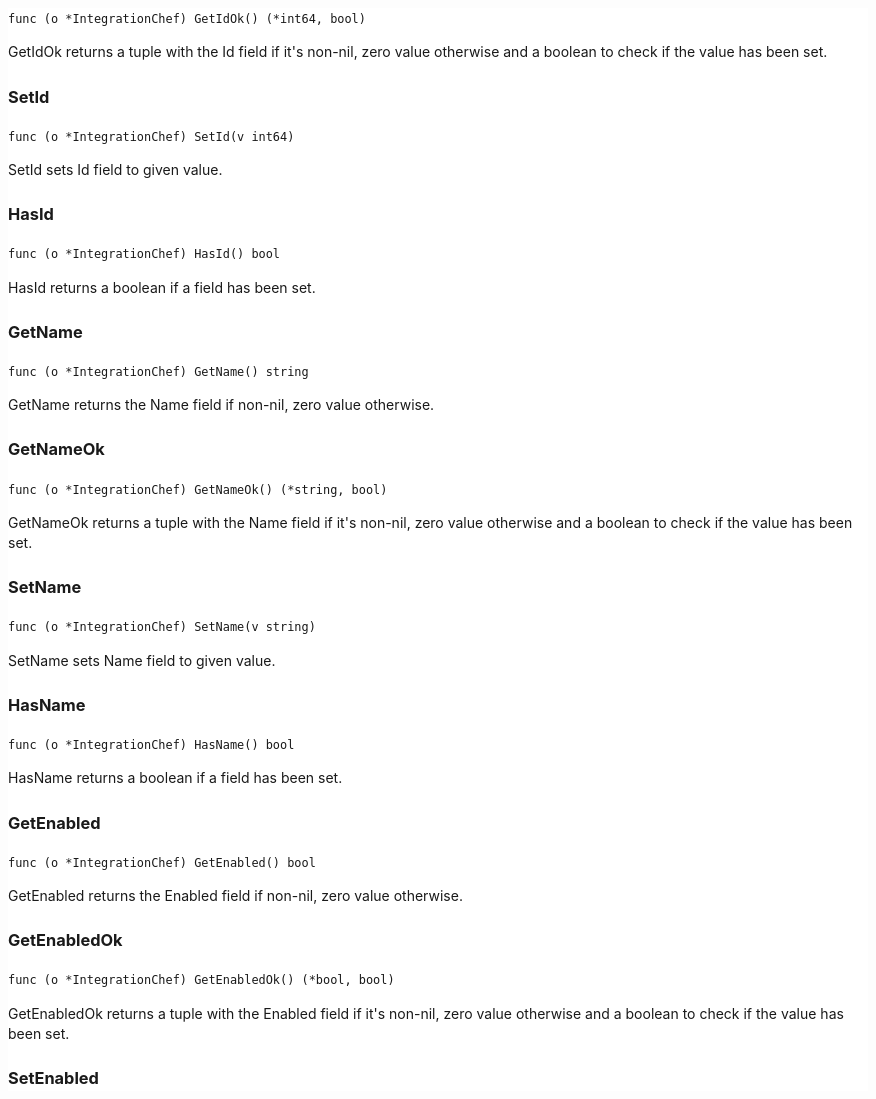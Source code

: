 `func (o *IntegrationChef) GetIdOk() (*int64, bool)`

GetIdOk returns a tuple with the Id field if it's non-nil, zero value otherwise
and a boolean to check if the value has been set.

### SetId

`func (o *IntegrationChef) SetId(v int64)`

SetId sets Id field to given value.

### HasId

`func (o *IntegrationChef) HasId() bool`

HasId returns a boolean if a field has been set.

### GetName

`func (o *IntegrationChef) GetName() string`

GetName returns the Name field if non-nil, zero value otherwise.

### GetNameOk

`func (o *IntegrationChef) GetNameOk() (*string, bool)`

GetNameOk returns a tuple with the Name field if it's non-nil, zero value otherwise
and a boolean to check if the value has been set.

### SetName

`func (o *IntegrationChef) SetName(v string)`

SetName sets Name field to given value.

### HasName

`func (o *IntegrationChef) HasName() bool`

HasName returns a boolean if a field has been set.

### GetEnabled

`func (o *IntegrationChef) GetEnabled() bool`

GetEnabled returns the Enabled field if non-nil, zero value otherwise.

### GetEnabledOk

`func (o *IntegrationChef) GetEnabledOk() (*bool, bool)`

GetEnabledOk returns a tuple with the Enabled field if it's non-nil, zero value otherwise
and a boolean to check if the value has been set.

### SetEnabled
